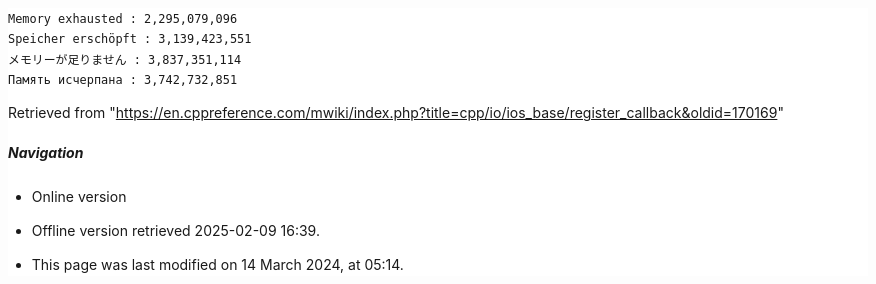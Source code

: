 ```
Memory exhausted : 2,295,079,096
Speicher erschöpft : 3,139,423,551
メモリーが足りません : 3,837,351,114
Память исчерпана : 3,742,732,851

```

Retrieved from "<https://en.cppreference.com/mwiki/index.php?title=cpp/io/ios_base/register_callback&oldid=170169>"

##### Navigation

- Online version
- Offline version retrieved 2025-02-09 16:39.

- This page was last modified on 14 March 2024, at 05:14.